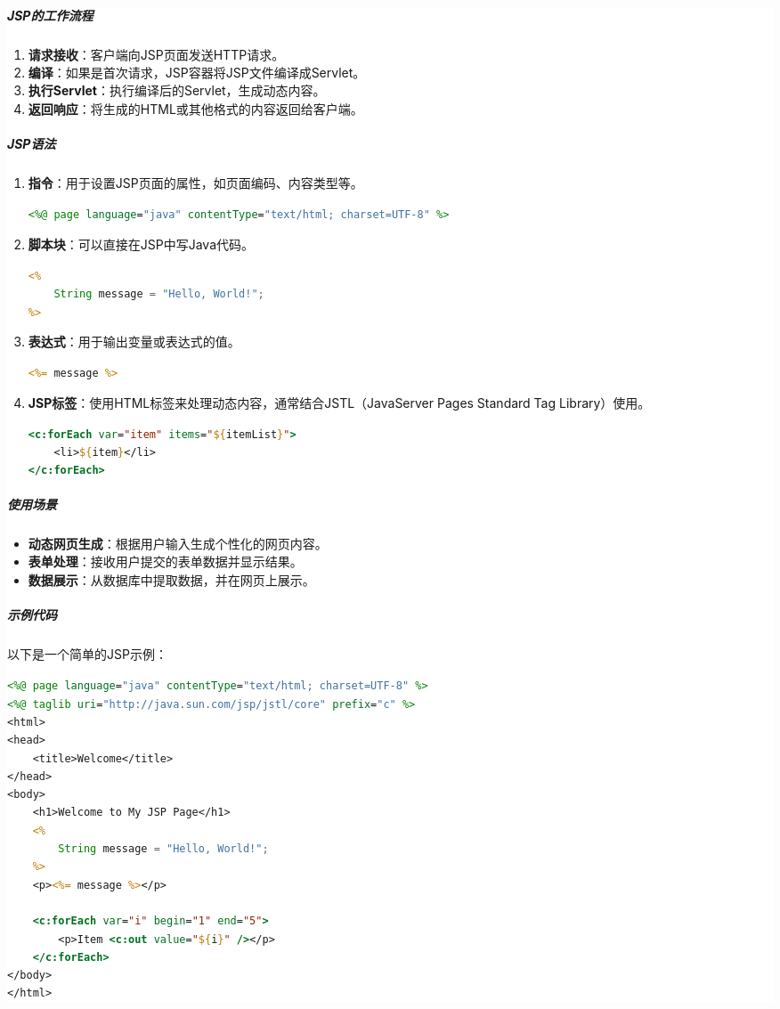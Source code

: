 ##### JSP的工作流程

1. **请求接收**：客户端向JSP页面发送HTTP请求。
2. **编译**：如果是首次请求，JSP容器将JSP文件编译成Servlet。
3. **执行Servlet**：执行编译后的Servlet，生成动态内容。
4. **返回响应**：将生成的HTML或其他格式的内容返回给客户端。

##### JSP语法

1. **指令**：用于设置JSP页面的属性，如页面编码、内容类型等。

   ```jsp
   <%@ page language="java" contentType="text/html; charset=UTF-8" %>
   ```
   
2. **脚本块**：可以直接在JSP中写Java代码。

   ```jsp
   <%
       String message = "Hello, World!";
   %>
   ```

3. **表达式**：用于输出变量或表达式的值。

   ```jsp
   <%= message %>
   ```
   
4. **JSP标签**：使用HTML标签来处理动态内容，通常结合JSTL（JavaServer Pages Standard Tag Library）使用。

   ```jsp
   <c:forEach var="item" items="${itemList}">
       <li>${item}</li>
   </c:forEach>
   ```

##### 使用场景

- **动态网页生成**：根据用户输入生成个性化的网页内容。
- **表单处理**：接收用户提交的表单数据并显示结果。
- **数据展示**：从数据库中提取数据，并在网页上展示。

##### 示例代码

以下是一个简单的JSP示例：

```jsp
<%@ page language="java" contentType="text/html; charset=UTF-8" %>
<%@ taglib uri="http://java.sun.com/jsp/jstl/core" prefix="c" %>
<html>
<head>
    <title>Welcome</title>
</head>
<body>
    <h1>Welcome to My JSP Page</h1>
    <%
        String message = "Hello, World!";
    %>
    <p><%= message %></p>

    <c:forEach var="i" begin="1" end="5">
        <p>Item <c:out value="${i}" /></p>
    </c:forEach>
</body>
</html>
```
